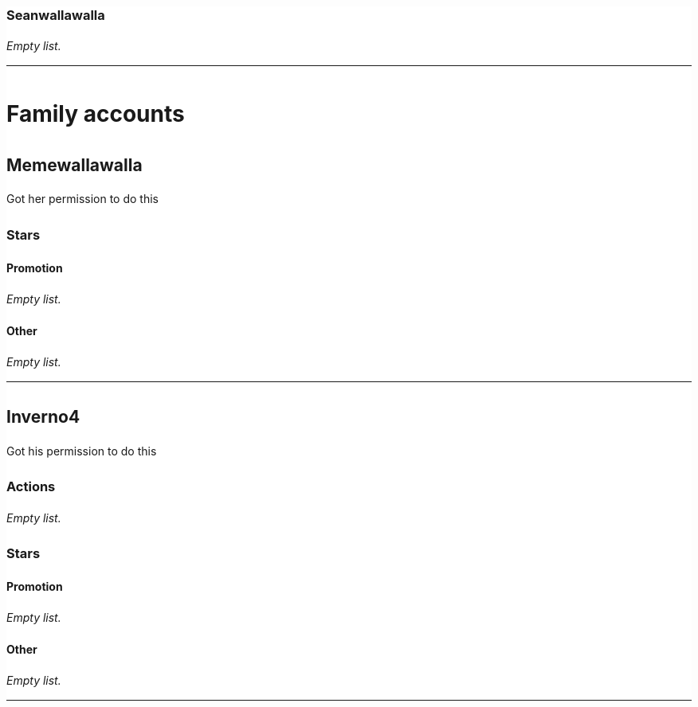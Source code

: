### Seanwallawalla

_Empty list._

***

# Family accounts

## Memewallawalla

Got her permission to do this

### Stars

#### Promotion

_Empty list._

#### Other

_Empty list._

***

## Inverno4

Got his permission to do this

### Actions

_Empty list._

### Stars

#### Promotion

_Empty list._

#### Other

_Empty list._

***

